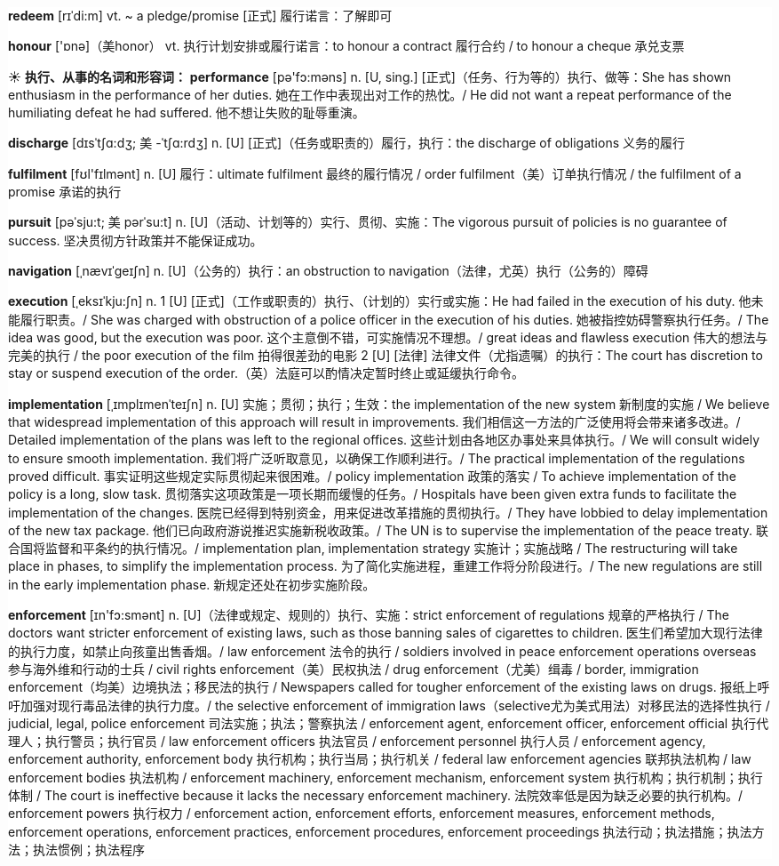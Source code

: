 <span class="vocabulary">**redeem**</span> [rɪˈdi:m]
<span class="definition">vt. ~ a pledge/promise [正式] 履行诺言：</span>了解即可

<span class="vocabulary">**honour**</span> ['ɒnə]（美honor）
<span class="definition">vt. 执行计划安排或履行诺言：</span>to honour a contract 履行合约 / to honour a cheque 承兑支票
           
☀ <span class="category">**执行、从事的名词和形容词：**</span>
<span class="vocabulary">**performance**</span> [pə'fɔ:məns] 
<span class="definition">n. [U, sing.] [正式]（任务、行为等的）执行、做等：</span>She has shown enthusiasm in the performance of her duties. 她在工作中表现出对工作的热忱。/ He did not want a repeat performance of the humiliating defeat he had suffered. 他不想让失败的耻辱重演。
            
<span class="vocabulary">**discharge**</span> [dɪsˈtʃɑ:dʒ; 美 -ˈtʃɑ:rdʒ]
<span class="definition">n. [U] [正式]（任务或职责的）履行，执行：</span>the discharge of obligations 义务的履行
           
<span class="vocabulary">**fulfilment**</span> [fʊl'fɪlmənt]
<span class="definition">n. [U] 履行：</span>ultimate fulfilment 最终的履行情况 / order fulfilment（美）订单执行情况 / the fulfilment of a promise 承诺的执行

<span class="vocabulary">**pursuit**</span> [pəˈsju:t; 美 pərˈsu:t]
<span class="definition">n. [U]（活动、计划等的）实行、贯彻、实施：</span>The vigorous pursuit of policies is no guarantee of success. 坚决贯彻方针政策并不能保证成功。           
                      
<span class="vocabulary">**navigation**</span> [ˌnævɪˈgeɪʃn]
<span class="definition">n. [U]（公务的）执行：</span>an obstruction to navigation（法律，尤英）执行（公务的）障碍

<span class="vocabulary">**execution**</span> [ˌeksɪˈkju:ʃn]
<span class="definition">n. 1 [U] [正式]（工作或职责的）执行、（计划的）实行或实施：</span>He had failed in the execution of his duty. 他未能履行职责。/ She was charged with obstruction of a police officer in the execution of his duties. 她被指控妨碍警察执行任务。/ The idea was good, but the execution was poor. 这个主意倒不错，可实施情况不理想。/ great ideas and flawless execution 伟大的想法与完美的执行 / the poor execution of the film 拍得很差劲的电影 <span class="definition">2 [U] [法律] 法律文件（尤指遗嘱）的执行：</span>The court has discretion to stay or suspend execution of the order.（英）法庭可以酌情决定暂时终止或延缓执行命令。
           
<span class="vocabulary">**implementation**</span> [ˌɪmplɪmenˈteɪʃn]
<span class="definition">n. [U] 实施；贯彻；执行；生效：</span>the implementation of the new system 新制度的实施 / We believe that widespread implementation of this approach will result in improvements. 我们相信这一方法的广泛使用将会带来诸多改进。/ Detailed implementation of the plans was left to the regional offices. 这些计划由各地区办事处来具体执行。/ We will consult widely to ensure smooth implementation. 我们将广泛听取意见，以确保工作顺利进行。/ The practical implementation of the regulations proved difficult. 事实证明这些规定实际贯彻起来很困难。/ policy implementation 政策的落实 / To achieve implementation of the policy is a long, slow task. 贯彻落实这项政策是一项长期而缓慢的任务。/ Hospitals have been given extra funds to facilitate the implementation of the changes. 医院已经得到特别资金，用来促进改革措施的贯彻执行。/ They have lobbied to delay implementation of the new tax package. 他们已向政府游说推迟实施新税收政策。/ The UN is to supervise the implementation of the peace treaty. 联合国将监督和平条约的执行情况。/ implementation plan, implementation strategy 实施计；实施战略 / The restructuring will take place in phases, to simplify the implementation process. 为了简化实施进程，重建工作将分阶段进行。/ The new regulations are still in the early implementation phase. 新规定还处在初步实施阶段。
                      
<span class="vocabulary">**enforcement**</span> [ɪn'fɔ:smənt]
<span class="definition">n. [U]（法律或规定、规则的）执行、实施：</span>strict enforcement of regulations 规章的严格执行 / The doctors want stricter enforcement of existing laws, such as those banning sales of cigarettes to children. 医生们希望加大现行法律的执行力度，如禁止向孩童出售香烟。/ law enforcement 法令的执行 / soldiers involved in peace enforcement operations overseas 参与海外维和行动的士兵 / civil rights enforcement（美）民权执法 / drug enforcement（尤美）缉毒 / border, immigration enforcement（均美）边境执法；移民法的执行 / Newspapers called for tougher enforcement of the existing laws on drugs. 报纸上呼吁加强对现行毒品法律的执行力度。/ the selective enforcement of immigration laws（selective尤为美式用法）对移民法的选择性执行 / judicial, legal, police enforcement 司法实施；执法；警察执法 / enforcement agent, enforcement officer, enforcement official 执行代理人；执行警员；执行官员 / law enforcement officers 执法官员 / enforcement personnel 执行人员 / enforcement agency, enforcement authority, enforcement body 执行机构；执行当局；执行机关 / federal law enforcement agencies 联邦执法机构 / law enforcement bodies 执法机构 / enforcement machinery, enforcement mechanism, enforcement system 执行机构；执行机制；执行体制 / The court is ineffective because it lacks the necessary enforcement machinery. 法院效率低是因为缺乏必要的执行机构。/ enforcement powers 执行权力 / enforcement action, enforcement efforts, enforcement measures, enforcement methods, enforcement operations, enforcement practices, enforcement procedures, enforcement proceedings 执法行动；执法措施；执法方法；执法惯例；执法程序
